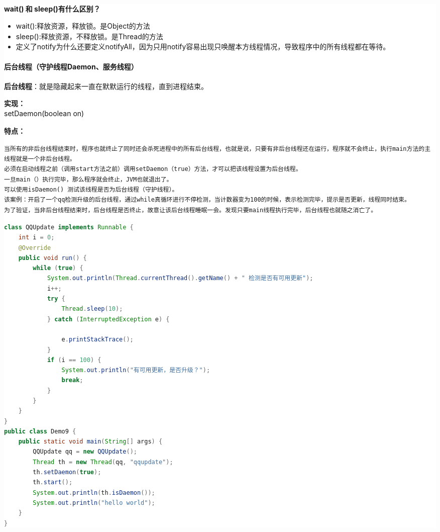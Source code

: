 **wait() 和 sleep()有什么区别？**  

* wait():释放资源，释放锁。是Object的方法
* sleep():释放资源，不释放锁。是Thread的方法
* 定义了notify为什么还要定义notifyAll，因为只用notify容易出现只唤醒本方线程情况，导致程序中的所有线程都在等待。


#### 后台线程（守护线程Daemon、服务线程）
**后台线程**：就是隐藏起来一直在默默运行的线程，直到进程结束。

**实现：**  
      setDaemon(boolean on)  

 

 **特点：**  

	当所有的非后台线程结束时，程序也就终止了同时还会杀死进程中的所有后台线程，也就是说，只要有非后台线程还在运行，程序就不会终止，执行main方法的主线程就是一个非后台线程。
	必须在启动线程之前（调用start方法之前）调用setDaemon（true）方法，才可以把该线程设置为后台线程。
	一旦main（）执行完毕，那么程序就会终止，JVM也就退出了。
	可以使用isDaemon() 测试该线程是否为后台线程（守护线程）。
	该案例：开启了一个qq检测升级的后台线程，通过while真循环进行不停检测，当计数器变为100的时候，表示检测完毕，提示是否更新，线程同时结束。
	为了验证，当非后台线程结束时，后台线程是否终止，故意让该后台线程睡眠一会。发现只要main线程执行完毕，后台线程也就随之消亡了。


```java
class QQUpdate implements Runnable {
	int i = 0;
	@Override
	public void run() {
		while (true) {
			System.out.println(Thread.currentThread().getName() + " 检测是否有可用更新");
			i++;
			try {
				Thread.sleep(10);
			} catch (InterruptedException e) {

				e.printStackTrace();
			}
			if (i == 100) {
				System.out.println("有可用更新，是否升级？");
				break;
			}
		}
	}
}
public class Demo9 {
	public static void main(String[] args) {
		QQUpdate qq = new QQUpdate();
		Thread th = new Thread(qq, "qqupdate");
		th.setDaemon(true);
		th.start();
		System.out.println(th.isDaemon());
		System.out.println("hello world");
	}
}
```
